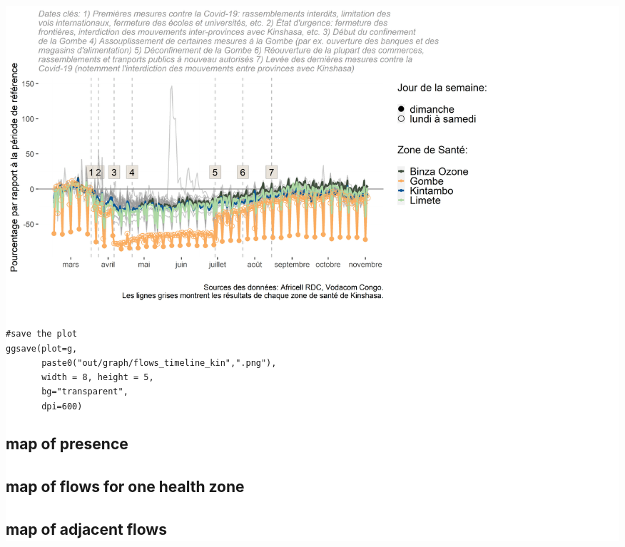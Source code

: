 <img src="img/flows_timeline_kin.png" width="80%" />

    #save the plot
    ggsave(plot=g,
           paste0("out/graph/flows_timeline_kin",".png"), 
           width = 8, height = 5,
           bg="transparent",
           dpi=600)

map of presence
---------------

map of flows for one health zone
--------------------------------

map of adjacent flows
---------------------
